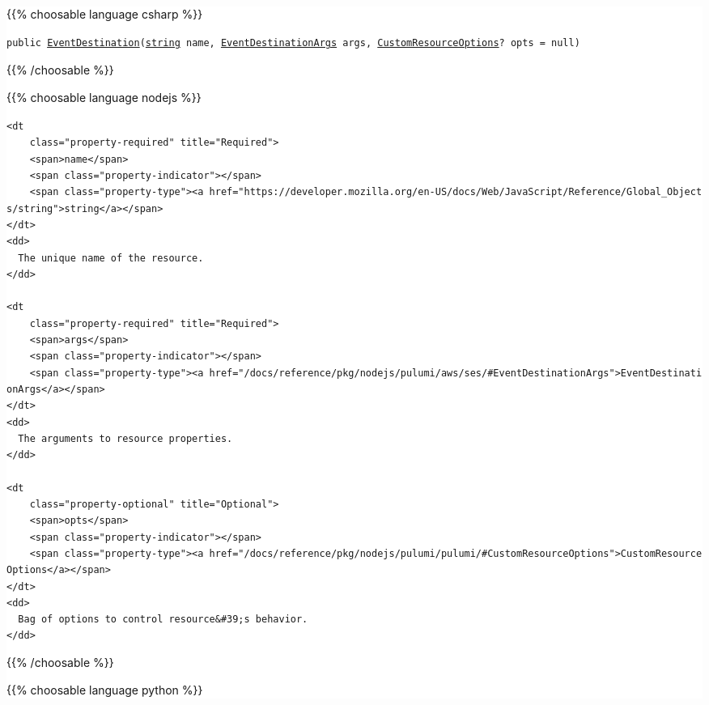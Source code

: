 {{% choosable language csharp %}}
<div class="highlight"><pre class="chroma"><code class="language-csharp" data-lang="csharp"><span class="k">public </span><span class="nx"><a href="/docs/reference/pkg/dotnet/Pulumi.Aws/Pulumi.Aws.Ses.EventDestination.html">EventDestination</a></span><span class="p">(</span><span class="nx"><a href="https://docs.microsoft.com/en-us/dotnet/csharp/language-reference/builtin-types/built-in-types">string</a></span> <span class="nx">name<span class="p">, </span><span class="nx"><a href="/docs/reference/pkg/dotnet/Pulumi.Aws/Pulumi.Aws.Ses.EventDestinationArgs.html">EventDestinationArgs</a></span> <span class="nx">args<span class="p">, </span><span class="nx"><a href="/docs/reference/pkg/dotnet/Pulumi/Pulumi.CustomResourceOptions.html">CustomResourceOptions</a></span>? <span class="nx">opts = null<span class="p">)</span></code></pre></div>
{{% /choosable %}}

{{% choosable language nodejs %}}

<dl class="resources-properties">
  
    <dt
        class="property-required" title="Required">
        <span>name</span>
        <span class="property-indicator"></span>
        <span class="property-type"><a href="https://developer.mozilla.org/en-US/docs/Web/JavaScript/Reference/Global_Objects/string">string</a></span>
    </dt>
    <dd>
      The unique name of the resource.
    </dd>
  
    <dt
        class="property-required" title="Required">
        <span>args</span>
        <span class="property-indicator"></span>
        <span class="property-type"><a href="/docs/reference/pkg/nodejs/pulumi/aws/ses/#EventDestinationArgs">EventDestinationArgs</a></span>
    </dt>
    <dd>
      The arguments to resource properties.
    </dd>
  
    <dt
        class="property-optional" title="Optional">
        <span>opts</span>
        <span class="property-indicator"></span>
        <span class="property-type"><a href="/docs/reference/pkg/nodejs/pulumi/pulumi/#CustomResourceOptions">CustomResourceOptions</a></span>
    </dt>
    <dd>
      Bag of options to control resource&#39;s behavior.
    </dd>
  

</dl>

{{% /choosable %}}

{{% choosable language python %}}
